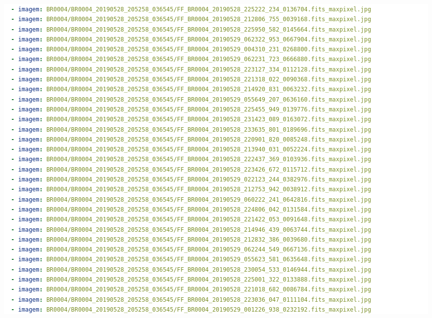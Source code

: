 ```yaml
  - imagem: BR0004/BR0004_20190528_205258_036545/FF_BR0004_20190528_225222_234_0136704.fits_maxpixel.jpg
  - imagem: BR0004/BR0004_20190528_205258_036545/FF_BR0004_20190528_212806_755_0039168.fits_maxpixel.jpg
  - imagem: BR0004/BR0004_20190528_205258_036545/FF_BR0004_20190528_225950_582_0145664.fits_maxpixel.jpg
  - imagem: BR0004/BR0004_20190528_205258_036545/FF_BR0004_20190529_062322_953_0667904.fits_maxpixel.jpg
  - imagem: BR0004/BR0004_20190528_205258_036545/FF_BR0004_20190529_004310_231_0268800.fits_maxpixel.jpg
  - imagem: BR0004/BR0004_20190528_205258_036545/FF_BR0004_20190529_062231_723_0666880.fits_maxpixel.jpg
  - imagem: BR0004/BR0004_20190528_205258_036545/FF_BR0004_20190528_223127_334_0112128.fits_maxpixel.jpg
  - imagem: BR0004/BR0004_20190528_205258_036545/FF_BR0004_20190528_221318_022_0090368.fits_maxpixel.jpg
  - imagem: BR0004/BR0004_20190528_205258_036545/FF_BR0004_20190528_214920_831_0063232.fits_maxpixel.jpg
  - imagem: BR0004/BR0004_20190528_205258_036545/FF_BR0004_20190529_055649_207_0636160.fits_maxpixel.jpg
  - imagem: BR0004/BR0004_20190528_205258_036545/FF_BR0004_20190528_225455_949_0139776.fits_maxpixel.jpg
  - imagem: BR0004/BR0004_20190528_205258_036545/FF_BR0004_20190528_231423_089_0163072.fits_maxpixel.jpg
  - imagem: BR0004/BR0004_20190528_205258_036545/FF_BR0004_20190528_233635_801_0189696.fits_maxpixel.jpg
  - imagem: BR0004/BR0004_20190528_205258_036545/FF_BR0004_20190528_220901_820_0085248.fits_maxpixel.jpg
  - imagem: BR0004/BR0004_20190528_205258_036545/FF_BR0004_20190528_213940_031_0052224.fits_maxpixel.jpg
  - imagem: BR0004/BR0004_20190528_205258_036545/FF_BR0004_20190528_222437_369_0103936.fits_maxpixel.jpg
  - imagem: BR0004/BR0004_20190528_205258_036545/FF_BR0004_20190528_223426_672_0115712.fits_maxpixel.jpg
  - imagem: BR0004/BR0004_20190528_205258_036545/FF_BR0004_20190529_022123_244_0382976.fits_maxpixel.jpg
  - imagem: BR0004/BR0004_20190528_205258_036545/FF_BR0004_20190528_212753_942_0038912.fits_maxpixel.jpg
  - imagem: BR0004/BR0004_20190528_205258_036545/FF_BR0004_20190529_060222_241_0642816.fits_maxpixel.jpg
  - imagem: BR0004/BR0004_20190528_205258_036545/FF_BR0004_20190528_224806_042_0131584.fits_maxpixel.jpg
  - imagem: BR0004/BR0004_20190528_205258_036545/FF_BR0004_20190528_221422_053_0091648.fits_maxpixel.jpg
  - imagem: BR0004/BR0004_20190528_205258_036545/FF_BR0004_20190528_214946_439_0063744.fits_maxpixel.jpg
  - imagem: BR0004/BR0004_20190528_205258_036545/FF_BR0004_20190528_212832_386_0039680.fits_maxpixel.jpg
  - imagem: BR0004/BR0004_20190528_205258_036545/FF_BR0004_20190529_062244_549_0667136.fits_maxpixel.jpg
  - imagem: BR0004/BR0004_20190528_205258_036545/FF_BR0004_20190529_055623_581_0635648.fits_maxpixel.jpg
  - imagem: BR0004/BR0004_20190528_205258_036545/FF_BR0004_20190528_230054_533_0146944.fits_maxpixel.jpg
  - imagem: BR0004/BR0004_20190528_205258_036545/FF_BR0004_20190528_225001_322_0133888.fits_maxpixel.jpg
  - imagem: BR0004/BR0004_20190528_205258_036545/FF_BR0004_20190528_221018_682_0086784.fits_maxpixel.jpg
  - imagem: BR0004/BR0004_20190528_205258_036545/FF_BR0004_20190528_223036_047_0111104.fits_maxpixel.jpg
  - imagem: BR0004/BR0004_20190528_205258_036545/FF_BR0004_20190529_001226_938_0232192.fits_maxpixel.jpg
```